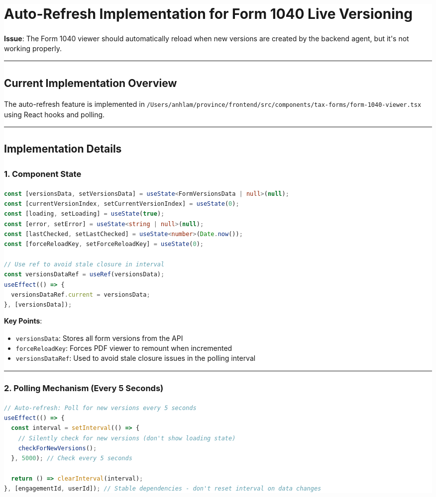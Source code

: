 # Auto-Refresh Implementation for Form 1040 Live Versioning

**Issue**: The Form 1040 viewer should automatically reload when new versions are created by the backend agent, but it's not working properly.

---

## Current Implementation Overview

The auto-refresh feature is implemented in `/Users/anhlam/province/frontend/src/components/tax-forms/form-1040-viewer.tsx` using React hooks and polling.

---

## Implementation Details

### 1. Component State

```typescript
const [versionsData, setVersionsData] = useState<FormVersionsData | null>(null);
const [currentVersionIndex, setCurrentVersionIndex] = useState(0);
const [loading, setLoading] = useState(true);
const [error, setError] = useState<string | null>(null);
const [lastChecked, setLastChecked] = useState<number>(Date.now());
const [forceReloadKey, setForceReloadKey] = useState(0);

// Use ref to avoid stale closure in interval
const versionsDataRef = useRef(versionsData);
useEffect(() => {
  versionsDataRef.current = versionsData;
}, [versionsData]);
```

**Key Points**:
- `versionsData`: Stores all form versions from the API
- `forceReloadKey`: Forces PDF viewer to remount when incremented
- `versionsDataRef`: Used to avoid stale closure issues in the polling interval

---

### 2. Polling Mechanism (Every 5 Seconds)

```typescript
// Auto-refresh: Poll for new versions every 5 seconds
useEffect(() => {
  const interval = setInterval(() => {
    // Silently check for new versions (don't show loading state)
    checkForNewVersions();
  }, 5000); // Check every 5 seconds

  return () => clearInterval(interval);
}, [engagementId, userId]); // Stable dependencies - don't reset interval on data changes
```
